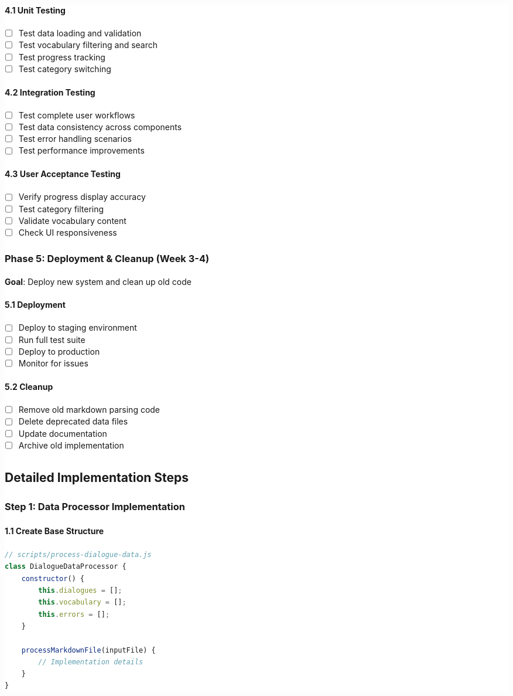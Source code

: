 #### 4.1 Unit Testing
- [ ] Test data loading and validation
- [ ] Test vocabulary filtering and search
- [ ] Test progress tracking
- [ ] Test category switching

#### 4.2 Integration Testing
- [ ] Test complete user workflows
- [ ] Test data consistency across components
- [ ] Test error handling scenarios
- [ ] Test performance improvements

#### 4.3 User Acceptance Testing
- [ ] Verify progress display accuracy
- [ ] Test category filtering
- [ ] Validate vocabulary content
- [ ] Check UI responsiveness

### Phase 5: Deployment & Cleanup (Week 3-4)
**Goal**: Deploy new system and clean up old code

#### 5.1 Deployment
- [ ] Deploy to staging environment
- [ ] Run full test suite
- [ ] Deploy to production
- [ ] Monitor for issues

#### 5.2 Cleanup
- [ ] Remove old markdown parsing code
- [ ] Delete deprecated data files
- [ ] Update documentation
- [ ] Archive old implementation

## Detailed Implementation Steps

### Step 1: Data Processor Implementation

#### 1.1 Create Base Structure
```javascript
// scripts/process-dialogue-data.js
class DialogueDataProcessor {
    constructor() {
        this.dialogues = [];
        this.vocabulary = [];
        this.errors = [];
    }
    
    processMarkdownFile(inputFile) {
        // Implementation details
    }
}
```
